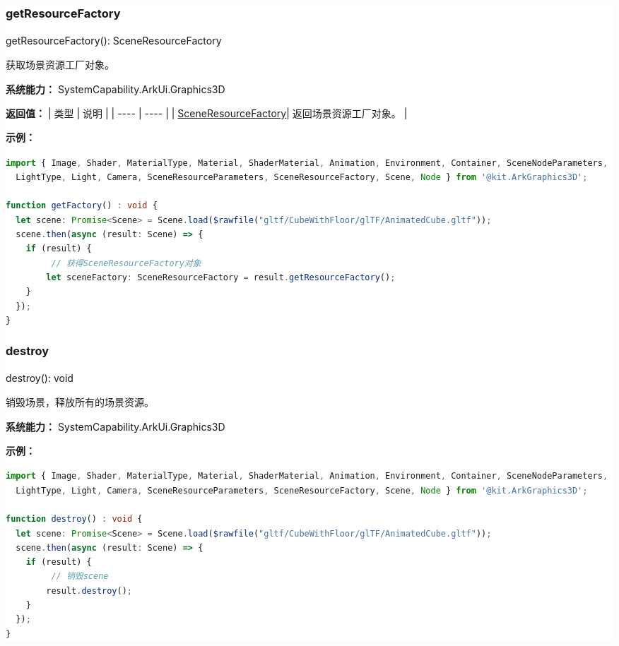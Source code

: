 ### getResourceFactory
getResourceFactory(): SceneResourceFactory

获取场景资源工厂对象。

**系统能力：** SystemCapability.ArkUi.Graphics3D

**返回值：**
| 类型 | 说明 |
| ---- | ---- |
| [SceneResourceFactory](js-apis-inner-scene.md#sceneresourcefactory)| 返回场景资源工厂对象。 |

**示例：**
```ts
import { Image, Shader, MaterialType, Material, ShaderMaterial, Animation, Environment, Container, SceneNodeParameters,
  LightType, Light, Camera, SceneResourceParameters, SceneResourceFactory, Scene, Node } from '@kit.ArkGraphics3D';

function getFactory() : void {
  let scene: Promise<Scene> = Scene.load($rawfile("gltf/CubeWithFloor/glTF/AnimatedCube.gltf"));
  scene.then(async (result: Scene) => {
    if (result) {
         // 获得SceneResourceFactory对象
        let sceneFactory: SceneResourceFactory = result.getResourceFactory();
    }
  });
}
```

### destroy
destroy(): void

销毁场景，释放所有的场景资源。

**系统能力：** SystemCapability.ArkUi.Graphics3D

**示例：**
```ts
import { Image, Shader, MaterialType, Material, ShaderMaterial, Animation, Environment, Container, SceneNodeParameters,
  LightType, Light, Camera, SceneResourceParameters, SceneResourceFactory, Scene, Node } from '@kit.ArkGraphics3D';

function destroy() : void {
  let scene: Promise<Scene> = Scene.load($rawfile("gltf/CubeWithFloor/glTF/AnimatedCube.gltf"));
  scene.then(async (result: Scene) => {
    if (result) {
         // 销毁scene
        result.destroy();
    }
  });
}
```
